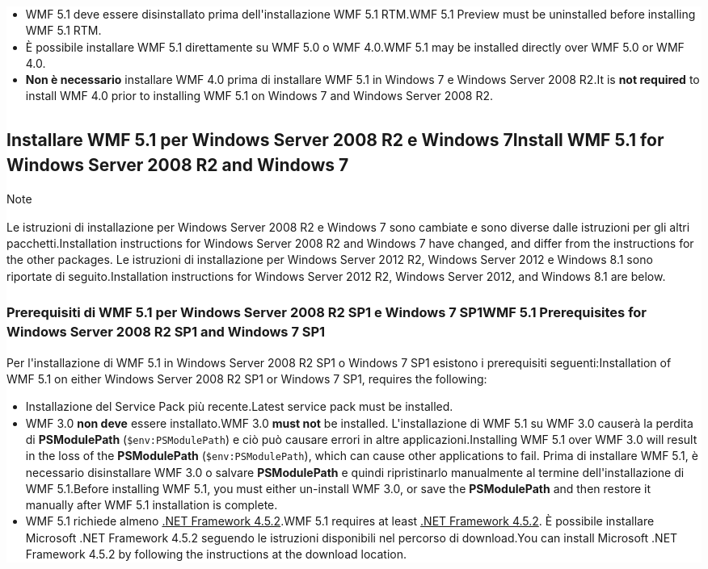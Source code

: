 [.NET Framework 4.5.2]: https://www.microsoft.com/download/details.aspx?id=42642
[W2K12-KB3191565-x64.msu]: https://go.microsoft.com/fwlink/?linkid=839513
[Win7-KB3191566-x86.ZIP]: https://go.microsoft.com/fwlink/?linkid=839522
[Win7AndW2K8R2-KB3191566-x64.ZIP]: https://go.microsoft.com/fwlink/?linkid=839523
[Win8.1-KB3191564-x86.msu]: https://go.microsoft.com/fwlink/?linkid=839521
[Win8.1AndW2K12R2-KB3191564-x64.msu]: https://go.microsoft.com/fwlink/?linkid=839516

- <span data-ttu-id="6ea4a-133">WMF 5.1 deve essere disinstallato prima dell'installazione WMF 5.1 RTM.</span><span class="sxs-lookup"><span data-stu-id="6ea4a-133">WMF 5.1 Preview must be uninstalled before installing WMF 5.1 RTM.</span></span>
- <span data-ttu-id="6ea4a-134">È possibile installare WMF 5.1 direttamente su WMF 5.0 o WMF 4.0.</span><span class="sxs-lookup"><span data-stu-id="6ea4a-134">WMF 5.1 may be installed directly over WMF 5.0 or WMF 4.0.</span></span>
- <span data-ttu-id="6ea4a-135">**Non è necessario** installare WMF 4.0 prima di installare WMF 5.1 in Windows 7 e Windows Server 2008 R2.</span><span class="sxs-lookup"><span data-stu-id="6ea4a-135">It is **not required** to install WMF 4.0 prior to installing WMF 5.1 on Windows 7 and Windows Server 2008 R2.</span></span>

## <a name="install-wmf-51-for-windows-server-2008-r2-and-windows-7"></a><span data-ttu-id="6ea4a-136">Installare WMF 5.1 per Windows Server 2008 R2 e Windows 7</span><span class="sxs-lookup"><span data-stu-id="6ea4a-136">Install WMF 5.1 for Windows Server 2008 R2 and Windows 7</span></span>

> [!NOTE]
> <span data-ttu-id="6ea4a-137">Le istruzioni di installazione per Windows Server 2008 R2 e Windows 7 sono cambiate e sono diverse dalle istruzioni per gli altri pacchetti.</span><span class="sxs-lookup"><span data-stu-id="6ea4a-137">Installation instructions for Windows Server 2008 R2 and Windows 7 have changed, and differ from the instructions for the other packages.</span></span> <span data-ttu-id="6ea4a-138">Le istruzioni di installazione per Windows Server 2012 R2, Windows Server 2012 e Windows 8.1 sono riportate di seguito.</span><span class="sxs-lookup"><span data-stu-id="6ea4a-138">Installation instructions for Windows Server 2012 R2, Windows Server 2012, and Windows 8.1 are below.</span></span>

### <a name="wmf-51-prerequisites-for-windows-server-2008-r2-sp1-and-windows-7-sp1"></a><span data-ttu-id="6ea4a-139">Prerequisiti di WMF 5.1 per Windows Server 2008 R2 SP1 e Windows 7 SP1</span><span class="sxs-lookup"><span data-stu-id="6ea4a-139">WMF 5.1 Prerequisites for Windows Server 2008 R2 SP1 and Windows 7 SP1</span></span>

<span data-ttu-id="6ea4a-140">Per l'installazione di WMF 5.1 in Windows Server 2008 R2 SP1 o Windows 7 SP1 esistono i prerequisiti seguenti:</span><span class="sxs-lookup"><span data-stu-id="6ea4a-140">Installation of WMF 5.1 on either Windows Server 2008 R2 SP1 or Windows 7 SP1, requires the following:</span></span>

- <span data-ttu-id="6ea4a-141">Installazione del Service Pack più recente.</span><span class="sxs-lookup"><span data-stu-id="6ea4a-141">Latest service pack must be installed.</span></span>
- <span data-ttu-id="6ea4a-142">WMF 3.0 **non deve** essere installato.</span><span class="sxs-lookup"><span data-stu-id="6ea4a-142">WMF 3.0 **must not** be installed.</span></span> <span data-ttu-id="6ea4a-143">L'installazione di WMF 5.1 su WMF 3.0 causerà la perdita di **PSModulePath** (`$env:PSModulePath`) e ciò può causare errori in altre applicazioni.</span><span class="sxs-lookup"><span data-stu-id="6ea4a-143">Installing WMF 5.1 over WMF 3.0 will result in the loss of the **PSModulePath** (`$env:PSModulePath`), which can cause other applications to fail.</span></span> <span data-ttu-id="6ea4a-144">Prima di installare WMF 5.1, è necessario disinstallare WMF 3.0 o salvare **PSModulePath** e quindi ripristinarlo manualmente al termine dell'installazione di WMF 5.1.</span><span class="sxs-lookup"><span data-stu-id="6ea4a-144">Before installing WMF 5.1, you must either un-install WMF 3.0, or save the **PSModulePath** and then restore it manually after WMF 5.1 installation is complete.</span></span>
- <span data-ttu-id="6ea4a-145">WMF 5.1 richiede almeno [.NET Framework 4.5.2](https://www.microsoft.com/download/details.aspx?id=42642).</span><span class="sxs-lookup"><span data-stu-id="6ea4a-145">WMF 5.1 requires at least [.NET Framework 4.5.2](https://www.microsoft.com/download/details.aspx?id=42642).</span></span>
  <span data-ttu-id="6ea4a-146">È possibile installare Microsoft .NET Framework 4.5.2 seguendo le istruzioni disponibili nel percorso di download.</span><span class="sxs-lookup"><span data-stu-id="6ea4a-146">You can install Microsoft .NET Framework 4.5.2 by following the instructions at the download location.</span></span>
